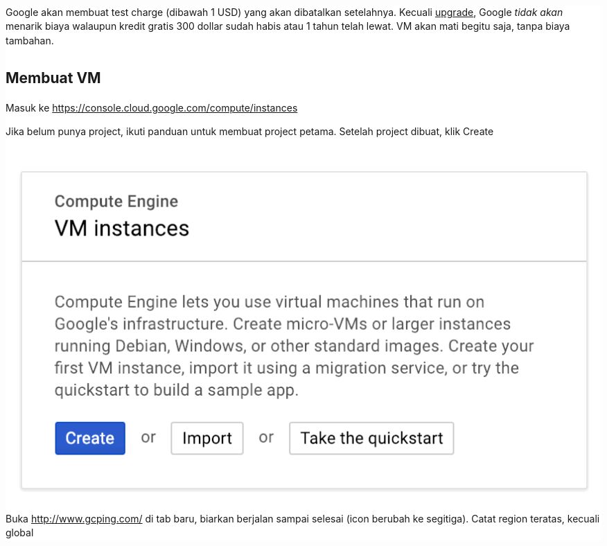 Google akan membuat test charge (dibawah 1 USD) yang akan dibatalkan setelahnya. Kecuali [upgrade](https://cloud.google.com/free/docs/gcp-free-tier#how-to-upgrade), Google *tidak akan* menarik biaya walaupun kredit gratis 300 dollar sudah habis atau 1 tahun telah lewat. VM akan mati begitu saja, tanpa biaya tambahan.

## Membuat VM

Masuk ke https://console.cloud.google.com/compute/instances

Jika belum punya project, ikuti panduan untuk membuat project petama. Setelah project dibuat, klik Create

<br><img src="./images/gcege10.png" width="866">

Buka http://www.gcping.com/ di tab baru, biarkan berjalan sampai selesai (icon berubah ke segitiga). Catat region teratas, kecuali global
